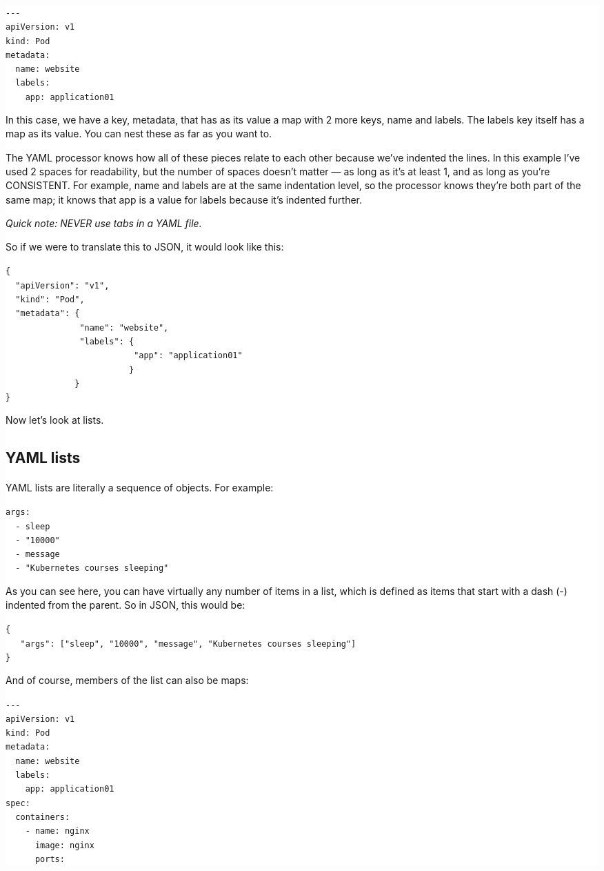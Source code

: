 ```
---
apiVersion: v1
kind: Pod
metadata:
  name: website
  labels:
    app: application01
```

In this case, we have a key, metadata, that has as its value a map with 2 more keys, name and labels. The labels key itself has a map as its value. You can nest these as far as you want to.

The YAML processor knows how all of these pieces relate to each other because we’ve indented the lines. In this example I’ve used 2 spaces for readability, but the number of spaces doesn’t matter — as long as it’s at least 1, and as long as you’re CONSISTENT. For example, name and labels are at the same indentation level, so the processor knows they’re both part of the same map; it knows that app is a value for labels because it’s indented further.

*Quick note: NEVER use tabs in a YAML file.*

So if we were to translate this to JSON, it would look like this:
```
{
  "apiVersion": "v1",
  "kind": "Pod",
  "metadata": {
               "name": "website",
               "labels": {
                          "app": "application01"
                         }
              }
}
```
Now let’s look at lists.

## YAML lists

YAML lists are literally a sequence of objects. For example:
```
args:
  - sleep
  - "10000"
  - message
  - "Kubernetes courses sleeping"
```
As you can see here, you can have virtually any number of items in a list, which is defined as items that start with a dash (-) indented from the parent. So in JSON, this would be:
```
{
   "args": ["sleep", "10000", "message", "Kubernetes courses sleeping"]
}
```
And of course, members of the list can also be maps:
```
---
apiVersion: v1
kind: Pod
metadata:
  name: website
  labels:
    app: application01
spec:
  containers:
    - name: nginx
      image: nginx
      ports:
```